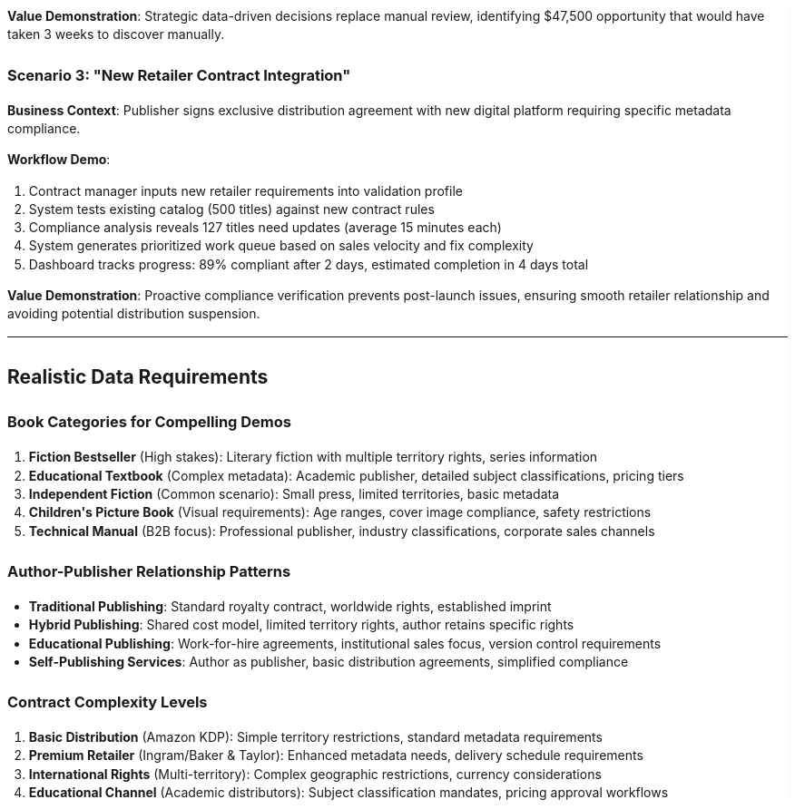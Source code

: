 **Value Demonstration**: Strategic data-driven decisions replace manual review, identifying $47,500 opportunity that would have taken 3 weeks to discover manually.

### Scenario 3: "New Retailer Contract Integration"
**Business Context**: Publisher signs exclusive distribution agreement with new digital platform requiring specific metadata compliance.

**Workflow Demo**:
1. Contract manager inputs new retailer requirements into validation profile
2. System tests existing catalog (500 titles) against new contract rules
3. Compliance analysis reveals 127 titles need updates (average 15 minutes each)
4. System generates prioritized work queue based on sales velocity and fix complexity
5. Dashboard tracks progress: 89% compliant after 2 days, estimated completion in 4 days total

**Value Demonstration**: Proactive compliance verification prevents post-launch issues, ensuring smooth retailer relationship and avoiding potential distribution suspension.

---

## Realistic Data Requirements

### Book Categories for Compelling Demos
1. **Fiction Bestseller** (High stakes): Literary fiction with multiple territory rights, series information
2. **Educational Textbook** (Complex metadata): Academic publisher, detailed subject classifications, pricing tiers  
3. **Independent Fiction** (Common scenario): Small press, limited territories, basic metadata
4. **Children's Picture Book** (Visual requirements): Age ranges, cover image compliance, safety restrictions
5. **Technical Manual** (B2B focus): Professional publisher, industry classifications, corporate sales channels

### Author-Publisher Relationship Patterns
- **Traditional Publishing**: Standard royalty contract, worldwide rights, established imprint
- **Hybrid Publishing**: Shared cost model, limited territory rights, author retains specific rights
- **Educational Publishing**: Work-for-hire agreements, institutional sales focus, version control requirements
- **Self-Publishing Services**: Author as publisher, basic distribution agreements, simplified compliance

### Contract Complexity Levels
1. **Basic Distribution** (Amazon KDP): Simple territory restrictions, standard metadata requirements
2. **Premium Retailer** (Ingram/Baker & Taylor): Enhanced metadata needs, delivery schedule requirements  
3. **International Rights** (Multi-territory): Complex geographic restrictions, currency considerations
4. **Educational Channel** (Academic distributors): Subject classification mandates, pricing approval workflows
